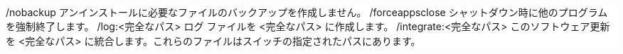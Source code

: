 <tr>
<td style="border:1px solid black;">
</td>
<td style="border:1px solid black;">
</td>
</tr>
<tr class="alternateRow">
<td style="border:1px solid black;">
/nobackup
</td>
<td style="border:1px solid black;">
アンインストールに必要なファイルのバックアップを作成しません。
</td>
</tr>
<tr>
<td style="border:1px solid black;">
</td>
<td style="border:1px solid black;">
</td>
</tr>
<tr class="alternateRow">
<td style="border:1px solid black;">
/forceappsclose
</td>
<td style="border:1px solid black;">
シャットダウン時に他のプログラムを強制終了します。
</td>
</tr>
<tr>
<td style="border:1px solid black;">
</td>
<td style="border:1px solid black;">
</td>
</tr>
<tr class="alternateRow">
<td style="border:1px solid black;">
/log:&lt;完全なパス&gt;
</td>
<td style="border:1px solid black;">
ログ ファイルを &lt;完全なパス&gt; に作成します。
</td>
</tr>
<tr>
<td style="border:1px solid black;">
</td>
<td style="border:1px solid black;">
</td>
</tr>
<tr class="alternateRow">
<td style="border:1px solid black;">
/integrate:&lt;完全なパス&gt;
</td>
<td style="border:1px solid black;">
このソフトウェア更新を &lt;完全なパス&gt; に統合します。これらのファイルはスイッチの指定されたパスにあります。
</td>
</tr>
<tr>
<td style="border:1px solid black;">
</td>
<td style="border:1px solid black;">
</td>
</tr>
<tr class="alternateRow">
<td style="border:1px solid black;">